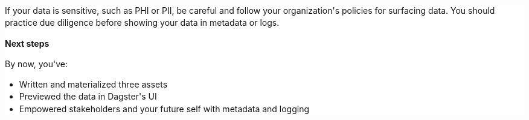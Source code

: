 If your data is sensitive, such as PHI or PII, be careful and follow your organization's policies for surfacing data. You should practice due diligence before showing your data in metadata or logs.

**Next steps**

By now, you've:

- Written and materialized three assets
- Previewed the data in Dagster's UI
- Empowered stakeholders and your future self with metadata and logging